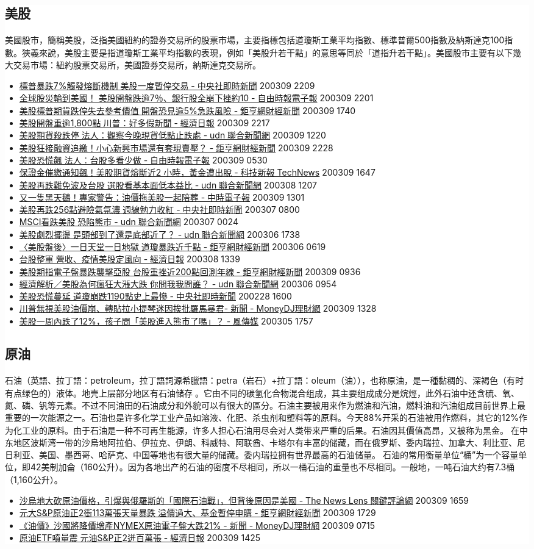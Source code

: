 ## 美股

美國股市，簡稱美股，泛指美國紐約的證券交易所的股票市場，主要指標包括道瓊斯工業平均指數、標準普爾500指數及納斯達克100指數。狹義來說，美股主要是指道瓊斯工業平均指數的表現，例如「美股升若干點」的意思等同於「道指升若干點」。美國股市主要有以下幾大交易市場：紐約股票交易​​所，美國證券交易所，納斯達克交易所。
- [標普暴跌7%觸發熔斷機制 美股一度暫停交易 - 中央社即時新聞](https://www.cna.com.tw/news/firstnews/202003095005.aspx "標普暴跌7%觸發熔斷機制 美股一度暫停交易 - 中央社即時新聞") 200309 2209
- [全球股災輪到美國！ 美股開盤跌逾7％、銀行股全崩下挫約10 - 自由時報電子報](https://ec.ltn.com.tw/article/breakingnews/3094113 "全球股災輪到美國！ 美股開盤跌逾7％、銀行股全崩下挫約10 - 自由時報電子報") 200309 2201
- [美股標普期貨跌停失去參考價值 開盤恐見逾5%急跌風險 - 鉅亨網財經新聞](https://m.cnyes.com/news/id/4449988 "美股標普期貨跌停失去參考價值 開盤恐見逾5%急跌風險 - 鉅亨網財經新聞") 200309 1740
- [美股開盤重逾1,800點 川普：好多假新聞 - 經濟日報](https://money.udn.com/money/story/10511/4401576 "美股開盤重逾1,800點 川普：好多假新聞 - 經濟日報") 200309 2217
- [美股期貨殺跌停 法人：觀察今晚現貨低點止跌處 - udn 聯合新聞網](https://udn.com/news/story/7255/4400144 "美股期貨殺跌停 法人：觀察今晚現貨低點止跌處 - udn 聯合新聞網") 200309 1220
- [美股狂接融資追繳！小心新興市場還有套現賣壓？ - 鉅亨網財經新聞](https://m.cnyes.com/news/id/4450307 "美股狂接融資追繳！小心新興市場還有套現賣壓？ - 鉅亨網財經新聞") 200309 2228
- [美股恐慌飆 法人︰台股多看少做 - 自由時報電子報](https://ec.ltn.com.tw/article/paper/1357454 "美股恐慌飆 法人︰台股多看少做 - 自由時報電子報") 200309 0530
- [保證金催繳通知飆！美股期貨熔斷近2 小時，黃金遭出脫 - 科技新報 TechNews](https://finance.technews.tw/2020/03/09/us-stock-futures-trading-curb-nearly-2-hours/ "保證金催繳通知飆！美股期貨熔斷近2 小時，黃金遭出脫 - 科技新報 TechNews") 200309 1647
- [美股再跌難免波及台股 選股看基本面低本益比 - udn 聯合新聞網](https://udn.com/news/story/7251/4398087 "美股再跌難免波及台股 選股看基本面低本益比 - udn 聯合新聞網") 200308 1207
- [又一隻黑天鵝！專家警告：油價拖美股一起陪葬 - 中時電子報](https://www.chinatimes.com/realtimenews/20200309002347-260410 "又一隻黑天鵝！專家警告：油價拖美股一起陪葬 - 中時電子報") 200309 1301
- [美股再跌256點避險氣氛濃 週線勉力收紅 - 中央社即時新聞](https://www.cna.com.tw/news/firstnews/202003070014.aspx "美股再跌256點避險氣氛濃 週線勉力收紅 - 中央社即時新聞") 200307 0800
- [MSCI看跌美股 恐陷熊市 - udn 聯合新聞網](https://udn.com/news/story/6811/4395553 "MSCI看跌美股 恐陷熊市 - udn 聯合新聞網") 200307 0024
- [美股劇烈擺盪 是頭部到了還是底部近了？ - udn 聯合新聞網](https://udn.com/news/story/6811/4394701 "美股劇烈擺盪 是頭部到了還是底部近了？ - udn 聯合新聞網") 200306 1738
- [〈美股盤後〉一日天堂一日地獄 道瓊暴跌近千點 - 鉅亨網財經新聞](https://m.cnyes.com/news/id/4448903 "〈美股盤後〉一日天堂一日地獄 道瓊暴跌近千點 - 鉅亨網財經新聞") 200306 0619
- [台股整軍 營收、疫情美股定風向 - 經濟日報](https://money.udn.com/money/story/5607/4398149 "台股整軍 營收、疫情美股定風向 - 經濟日報") 200308 1339
- [美股期指電子盤暴跌襲擊亞股 台股重挫近200點回測年線 - 鉅亨網財經新聞](https://m.cnyes.com/news/id/4449652 "美股期指電子盤暴跌襲擊亞股 台股重挫近200點回測年線 - 鉅亨網財經新聞") 200309 0936
- [經濟解析／美股為何瘋狂大漲大跌 你問我我問誰？ - udn 聯合新聞網](https://udn.com/news/story/6811/4393404 "經濟解析／美股為何瘋狂大漲大跌 你問我我問誰？ - udn 聯合新聞網") 200306 0954
- [美股恐慌蔓延 道瓊崩跌1190點史上最慘 - 中央社即時新聞](https://www.cna.com.tw/news/firstnews/202002280016.aspx "美股恐慌蔓延 道瓊崩跌1190點史上最慘 - 中央社即時新聞") 200228 1600
- [川普無視美股油價崩、轉貼拉小提琴迷因挨批羅馬暴君- 新聞 - MoneyDJ理財網](https://www.moneydj.com/KMDJ/News/NewsViewer.aspx?a=730d2f81-0e34-49ad-a322-b628f63adaa8 "川普無視美股油價崩、轉貼拉小提琴迷因挨批羅馬暴君- 新聞 - MoneyDJ理財網") 200309 1328
- [美股一周內跌了12%，孩子問「美股進入熊市了嗎」？ - 風傳媒](https://www.storm.mg/lifestyle/2367238 "美股一周內跌了12%，孩子問「美股進入熊市了嗎」？ - 風傳媒") 200305 1757

## 原油

石油（英語、拉丁語：petroleum，拉丁語詞源希臘語：petra（岩石）+拉丁語：oleum（油）），也称原油，是一種黏稠的、深褐色（有时有点绿色的）液体。地壳上层部分地区有石油储存 。它由不同的碳氢化合物混合组成，其主要组成成分是烷烴，此外石油中还含硫、氧、氮、磷、钒等元素。不过不同油田的石油成分和外貌可以有很大的區分。石油主要被用来作为燃油和汽油，燃料油和汽油组成目前世界上最重要的一次能源之一。石油也是许多化学工业产品如溶液、化肥、杀虫剂和塑料等的原料。今天88%开采的石油被用作燃料，其它的12%作为化工业的原料。由于石油是一种不可再生能源，许多人担心石油用尽会对人类带来严重的后果。石油因其價值高昂，又被称为黑金。
在中东地区波斯湾一带的沙烏地阿拉伯、伊拉克、伊朗、科威特、阿联酋、卡塔尔有丰富的储藏，而在俄罗斯、委内瑞拉、加拿大、利比亚、尼日利亚、美国、墨西哥、哈萨克、中国等地也有很大量的储藏。委内瑞拉拥有世界最高的石油储量。
石油的常用衡量单位“桶”为一个容量单位，即42美制加侖（160公升）。因为各地出产的石油的密度不尽相同，所以一桶石油的重量也不尽相同。一般地，一吨石油大约有7.3桶（1,160公升）。
- [沙烏地大砍原油價格，引爆與俄羅斯的「國際石油戰」，但背後原因是美國 - The News Lens 關鍵評論網](http://www.thenewslens.com/article/132209 "沙烏地大砍原油價格，引爆與俄羅斯的「國際石油戰」，但背後原因是美國 - The News Lens 關鍵評論網") 200309 1659
- [元大S&P原油正2衝113萬張天量暴跌 溢價過大、基金暫停申購 - 鉅亨網財經新聞](https://m.cnyes.com/news/id/4450099 "元大S&P原油正2衝113萬張天量暴跌 溢價過大、基金暫停申購 - 鉅亨網財經新聞") 200309 1729
- [《油價》沙國將降價增產NYMEX原油電子盤大跌21% - 新聞 - MoneyDJ理財網](https://www.moneydj.com/KMDJ/News/NewsViewer.aspx?a=095a37a2-cbaa-44df-a333-979863ee73e9 "《油價》沙國將降價增產NYMEX原油電子盤大跌21% - 新聞 - MoneyDJ理財網") 200309 0715
- [原油ETF噴量震 元油S&P正2迸百萬張 - 經濟日報](https://money.udn.com/money/story/5618/4400310 "原油ETF噴量震 元油S&P正2迸百萬張 - 經濟日報") 200309 1425